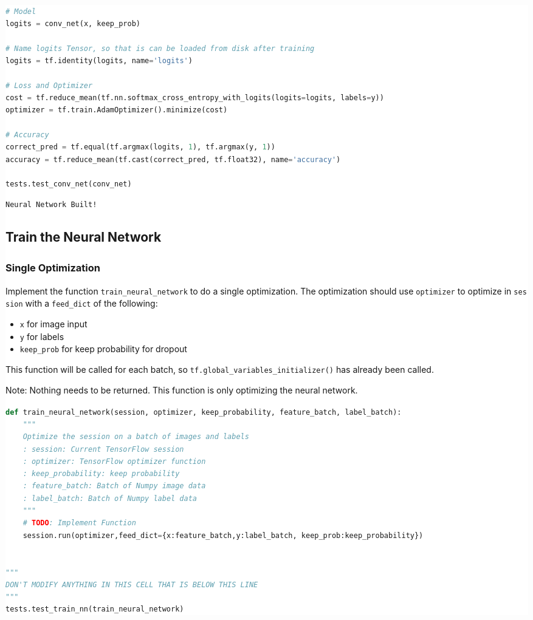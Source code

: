 ```python
# Model
logits = conv_net(x, keep_prob)

# Name logits Tensor, so that is can be loaded from disk after training
logits = tf.identity(logits, name='logits')

# Loss and Optimizer
cost = tf.reduce_mean(tf.nn.softmax_cross_entropy_with_logits(logits=logits, labels=y))
optimizer = tf.train.AdamOptimizer().minimize(cost)

# Accuracy
correct_pred = tf.equal(tf.argmax(logits, 1), tf.argmax(y, 1))
accuracy = tf.reduce_mean(tf.cast(correct_pred, tf.float32), name='accuracy')

tests.test_conv_net(conv_net)
```

    Neural Network Built!


## Train the Neural Network
### Single Optimization
Implement the function `train_neural_network` to do a single optimization.  The optimization should use `optimizer` to optimize in `session` with a `feed_dict` of the following:
* `x` for image input
* `y` for labels
* `keep_prob` for keep probability for dropout

This function will be called for each batch, so `tf.global_variables_initializer()` has already been called.

Note: Nothing needs to be returned. This function is only optimizing the neural network.


```python
def train_neural_network(session, optimizer, keep_probability, feature_batch, label_batch):
    """
    Optimize the session on a batch of images and labels
    : session: Current TensorFlow session
    : optimizer: TensorFlow optimizer function
    : keep_probability: keep probability
    : feature_batch: Batch of Numpy image data
    : label_batch: Batch of Numpy label data
    """
    # TODO: Implement Function
    session.run(optimizer,feed_dict={x:feature_batch,y:label_batch, keep_prob:keep_probability})


"""
DON'T MODIFY ANYTHING IN THIS CELL THAT IS BELOW THIS LINE
"""
tests.test_train_nn(train_neural_network)
```
